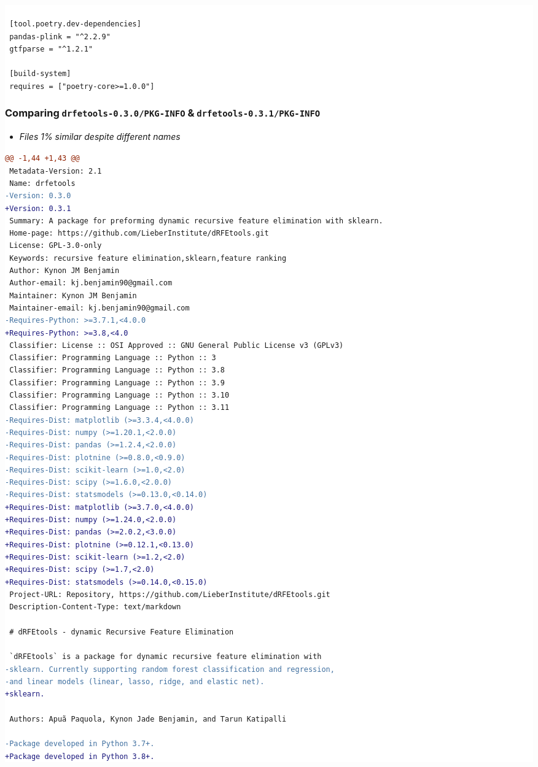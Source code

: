 ```diff
 
 [tool.poetry.dev-dependencies]
 pandas-plink = "^2.2.9"
 gtfparse = "^1.2.1"
 
 [build-system]
 requires = ["poetry-core>=1.0.0"]
```

### Comparing `drfetools-0.3.0/PKG-INFO` & `drfetools-0.3.1/PKG-INFO`

 * *Files 1% similar despite different names*

```diff
@@ -1,44 +1,43 @@
 Metadata-Version: 2.1
 Name: drfetools
-Version: 0.3.0
+Version: 0.3.1
 Summary: A package for preforming dynamic recursive feature elimination with sklearn.
 Home-page: https://github.com/LieberInstitute/dRFEtools.git
 License: GPL-3.0-only
 Keywords: recursive feature elimination,sklearn,feature ranking
 Author: Kynon JM Benjamin
 Author-email: kj.benjamin90@gmail.com
 Maintainer: Kynon JM Benjamin
 Maintainer-email: kj.benjamin90@gmail.com
-Requires-Python: >=3.7.1,<4.0.0
+Requires-Python: >=3.8,<4.0
 Classifier: License :: OSI Approved :: GNU General Public License v3 (GPLv3)
 Classifier: Programming Language :: Python :: 3
 Classifier: Programming Language :: Python :: 3.8
 Classifier: Programming Language :: Python :: 3.9
 Classifier: Programming Language :: Python :: 3.10
 Classifier: Programming Language :: Python :: 3.11
-Requires-Dist: matplotlib (>=3.3.4,<4.0.0)
-Requires-Dist: numpy (>=1.20.1,<2.0.0)
-Requires-Dist: pandas (>=1.2.4,<2.0.0)
-Requires-Dist: plotnine (>=0.8.0,<0.9.0)
-Requires-Dist: scikit-learn (>=1.0,<2.0)
-Requires-Dist: scipy (>=1.6.0,<2.0.0)
-Requires-Dist: statsmodels (>=0.13.0,<0.14.0)
+Requires-Dist: matplotlib (>=3.7.0,<4.0.0)
+Requires-Dist: numpy (>=1.24.0,<2.0.0)
+Requires-Dist: pandas (>=2.0.2,<3.0.0)
+Requires-Dist: plotnine (>=0.12.1,<0.13.0)
+Requires-Dist: scikit-learn (>=1.2,<2.0)
+Requires-Dist: scipy (>=1.7,<2.0)
+Requires-Dist: statsmodels (>=0.14.0,<0.15.0)
 Project-URL: Repository, https://github.com/LieberInstitute/dRFEtools.git
 Description-Content-Type: text/markdown
 
 # dRFEtools - dynamic Recursive Feature Elimination
 
 `dRFEtools` is a package for dynamic recursive feature elimination with
-sklearn. Currently supporting random forest classification and regression,
-and linear models (linear, lasso, ridge, and elastic net).
+sklearn.
 
 Authors: Apuã Paquola, Kynon Jade Benjamin, and Tarun Katipalli
 
-Package developed in Python 3.7+.
+Package developed in Python 3.8+.
```